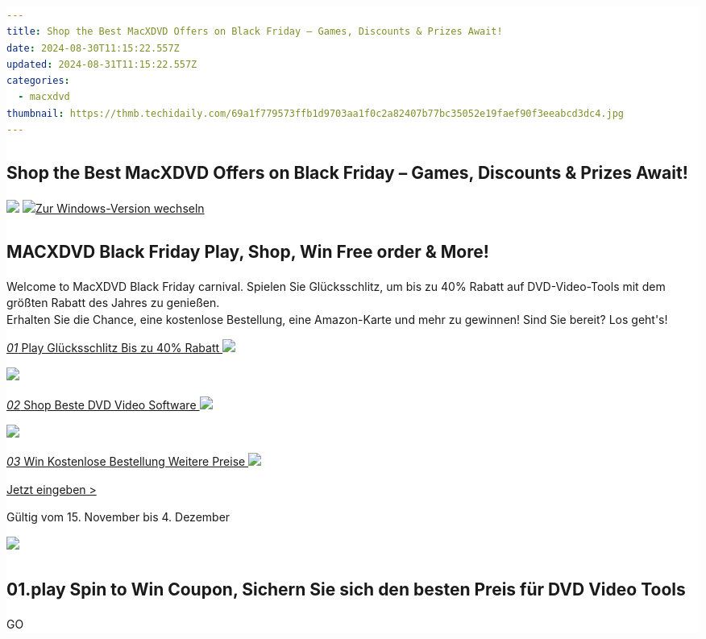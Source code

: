 ```yaml
---
title: Shop the Best MacXDVD Offers on Black Friday – Games, Discounts & Prizes Await!
date: 2024-08-30T11:15:22.557Z
updated: 2024-08-31T11:15:22.557Z
categories:
  - macxdvd
thumbnail: https://thmb.techidaily.com/69a1f779573ffb1d9703aa1f0c2a82407b77bc35052e19faef90f3eeabcd3dc4.jpg
---
```


## Shop the Best MacXDVD Offers on Black Friday – Games, Discounts & Prizes Await!

[![](https://www.macxdvd.com/special-offer/image-style/promotion-blackfriday/logo.png)](https://tools.techidaily.com/macxdvd/products/) [![](https://www.macxdvd.com/special-offer/../giveaway/image-style/dvd-giveaway/win-icon.png)Zur Windows-Version wechseln](https://www.winxdvd.com/promotion-de.htm) 

## MACXDVD Black Friday Play, Shop, Win Free order & More!

Welcome to MacXDVD Black Friday carnival. Spielen Sie Glücksschlitz, um bis zu 40% Rabatt auf DVD-Video-Tools mit dem größten Rabatt des Jahres zu genießen.  
Erhalten Sie die Chance, eine kostenlose Bestellung, eine Amazon-Karte und mehr zu gewinnen! Sind Sie bereit? Los geht's!

[_01_ Play Glücksschlitz   Bis zu 40% Rabatt ![](https://www.macxdvd.com/special-offer/image-style/black-friday-2023/main01-flow1.png)](https://tools.techidaily.com/macxdvd/products/) 

![](https://www.macxdvd.com/special-offer/image-style/black-friday-2023/arrow-flow.png)

[_02_ Shop Beste DVD   Video Software ![](https://www.macxdvd.com/special-offer/image-style/black-friday-2023/main01-flow2.png)](https://tools.techidaily.com/macxdvd/products/) 

![](https://www.macxdvd.com/special-offer/image-style/black-friday-2023/arrow-flow.png)

[_03_ Win Kostenlose Bestellung   Weitere Preise ![](https://www.macxdvd.com/special-offer/image-style/black-friday-2023/main01-flow3.png)](https://www.macxdvd.com/special-offer/#main06) 

[Jetzt eingeben >](https://tools.techidaily.com/macxdvd/products/) 

Gültig vom 15\. November bis 4\. Dezember 



![](https://www.macxdvd.com/special-offer/image-style/black-friday-2023/main02-tips.png) 

## **01.play** Spin to Win Coupon, Sichern Sie sich den besten Preis für DVD Video Tools

GO 
